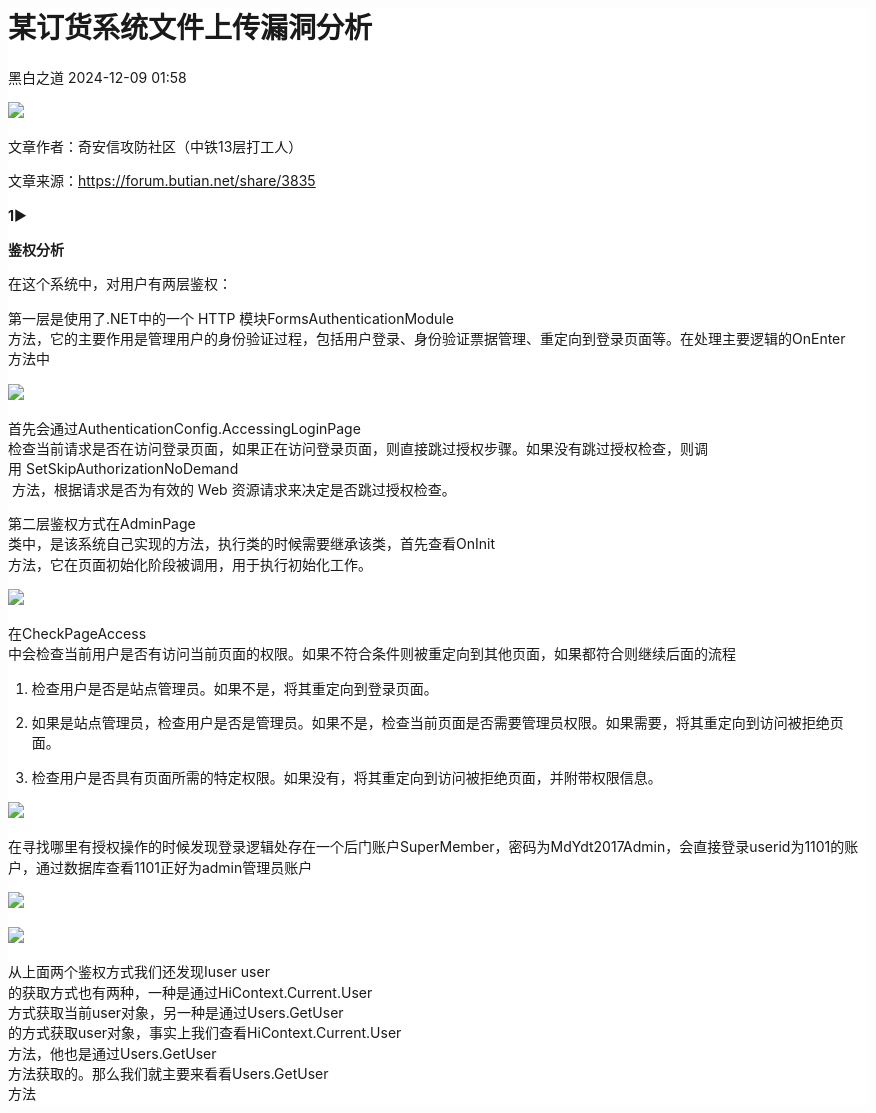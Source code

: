 #  某订货系统文件上传漏洞分析   
 黑白之道   2024-12-09 01:58  
  
![](https://mmbiz.qpic.cn/mmbiz_gif/3xxicXNlTXLicwgPqvK8QgwnCr09iaSllrsXJLMkThiaHibEntZKkJiaicEd4ibWQxyn3gtAWbyGqtHVb0qqsHFC9jW3oQ/640?wx_fmt=gif "")  
  
  
文章作者：奇安信攻防社区（中铁13层打工人）  
  
文章来源：https://forum.butian.net/share/3835  
  
  
**1**►  
  
**鉴权分析**  
  
  
在这个系统中，对用户有两层鉴权：  
  
第一层是使用了.NET中的一个 HTTP 模块FormsAuthenticationModule  
方法，它的主要作用是管理用户的身份验证过程，包括用户登录、身份验证票据管理、重定向到登录页面等。在处理主要逻辑的OnEnter  
方法中  
  
![](https://mmbiz.qpic.cn/mmbiz_png/XoIcX2HtlUCmuYibPUIrBRl8LjgoVmAfBrctAAIMp0CXZRUseTWQX6iaIjxK5COpejOpQLBpmcrWPvibsYnUHCVVQ/640?wx_fmt=png&from=appmsg&wxfrom=13&tp=wxpic "")  
  
首先会通过AuthenticationConfig.AccessingLoginPage  
检查当前请求是否在访问登录页面，如果正在访问登录页面，则直接跳过授权步骤。如果没有跳过授权检查，则调用 SetSkipAuthorizationNoDemand  
 方法，根据请求是否为有效的 Web 资源请求来决定是否跳过授权检查。  
  
第二层鉴权方式在AdminPage  
类中，是该系统自己实现的方法，执行类的时候需要继承该类，首先查看OnInit  
方法，它在页面初始化阶段被调用，用于执行初始化工作。  
  
![](https://mmbiz.qpic.cn/mmbiz_png/XoIcX2HtlUCmuYibPUIrBRl8LjgoVmAfBpIJOIKE1sSsMrgib5G2O5EHxSYv99ovo3P2E7OkiclyzGtYeNq4Bc1MA/640?wx_fmt=png&from=appmsg&tp=wxpic&wxfrom=5&wx_lazy=1&wx_co=1 "")  
  
在CheckPageAccess  
中会检查当前用户是否有访问当前页面的权限。如果不符合条件则被重定向到其他页面，如果都符合则继续后面的流程  
1. 检查用户是否是站点管理员。如果不是，将其重定向到登录页面。  
  
1. 如果是站点管理员，检查用户是否是管理员。如果不是，检查当前页面是否需要管理员权限。如果需要，将其重定向到访问被拒绝页面。  
  
1. 检查用户是否具有页面所需的特定权限。如果没有，将其重定向到访问被拒绝页面，并附带权限信息。  
  
![](https://mmbiz.qpic.cn/mmbiz_png/XoIcX2HtlUCmuYibPUIrBRl8LjgoVmAfBa0sjb85q5taVR6UibYGn8JndEia3WNEcMu0AK9DWDnalWbxdRWrmnKibw/640?wx_fmt=png&from=appmsg&tp=wxpic&wxfrom=5&wx_lazy=1&wx_co=1 "")  
  
在寻找哪里有授权操作的时候发现登录逻辑处存在一个后门账户SuperMember，密码为MdYdt2017Admin，会直接登录userid为1101的账户，通过数据库查看1101正好为admin管理员账户  
  
![](https://mmbiz.qpic.cn/mmbiz_png/XoIcX2HtlUCmuYibPUIrBRl8LjgoVmAfBcVdQjGpEuLpI2icpmgQncF9L2xmqeRlXVdfaIKKtZsib0PwGBFxiciaRYg/640?wx_fmt=png&from=appmsg&tp=wxpic&wxfrom=5&wx_lazy=1&wx_co=1 "")  
  
![](https://mmbiz.qpic.cn/mmbiz_png/XoIcX2HtlUCmuYibPUIrBRl8LjgoVmAfBW6ZxtMkPAicwEKEG4sNIur2pwMT7bOhnj6kVNSVoYpOVNUUibBic6GZ7g/640?wx_fmt=png&from=appmsg&tp=wxpic&wxfrom=5&wx_lazy=1&wx_co=1 "")  
  
从上面两个鉴权方式我们还发现Iuser user  
的获取方式也有两种，一种是通过HiContext.Current.User  
方式获取当前user对象，另一种是通过Users.GetUser  
的方式获取user对象，事实上我们查看HiContext.Current.User  
方法，他也是通过Users.GetUser  
方法获取的。那么我们就主要来看看Users.GetUser  
方法  
  